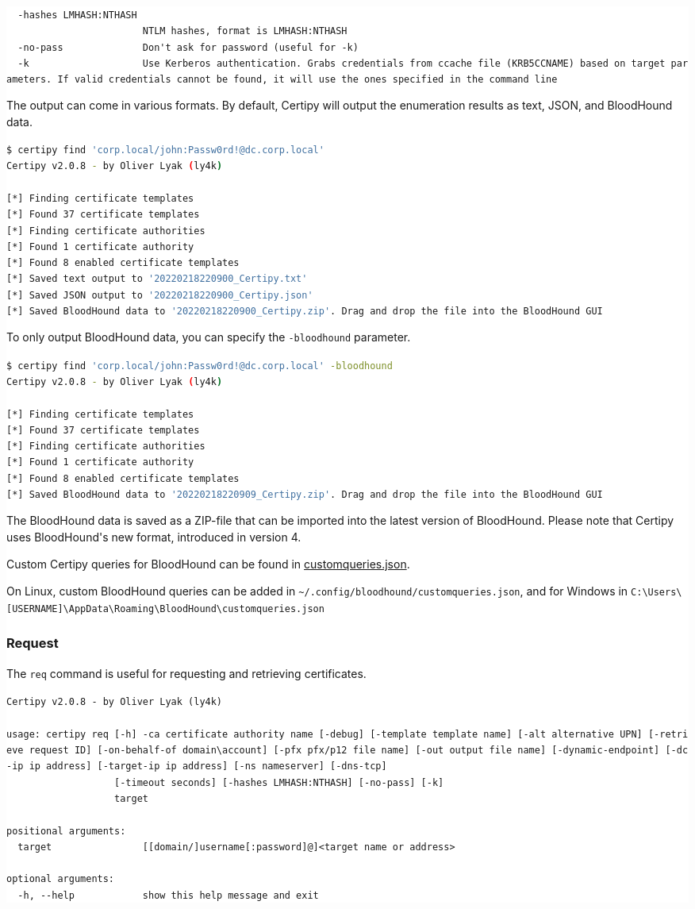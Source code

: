 ```
  -hashes LMHASH:NTHASH
                        NTLM hashes, format is LMHASH:NTHASH
  -no-pass              Don't ask for password (useful for -k)
  -k                    Use Kerberos authentication. Grabs credentials from ccache file (KRB5CCNAME) based on target parameters. If valid credentials cannot be found, it will use the ones specified in the command line
```

The output can come in various formats. By default, Certipy will output the enumeration results as text, JSON, and BloodHound data.

```bash
$ certipy find 'corp.local/john:Passw0rd!@dc.corp.local'
Certipy v2.0.8 - by Oliver Lyak (ly4k)

[*] Finding certificate templates
[*] Found 37 certificate templates
[*] Finding certificate authorities
[*] Found 1 certificate authority
[*] Found 8 enabled certificate templates
[*] Saved text output to '20220218220900_Certipy.txt'
[*] Saved JSON output to '20220218220900_Certipy.json'
[*] Saved BloodHound data to '20220218220900_Certipy.zip'. Drag and drop the file into the BloodHound GUI
```

To only output BloodHound data, you can specify the `-bloodhound` parameter.

```bash
$ certipy find 'corp.local/john:Passw0rd!@dc.corp.local' -bloodhound
Certipy v2.0.8 - by Oliver Lyak (ly4k)

[*] Finding certificate templates
[*] Found 37 certificate templates
[*] Finding certificate authorities
[*] Found 1 certificate authority
[*] Found 8 enabled certificate templates
[*] Saved BloodHound data to '20220218220909_Certipy.zip'. Drag and drop the file into the BloodHound GUI
```

The BloodHound data is saved as a ZIP-file that can be imported into the latest version of BloodHound. Please note that Certipy uses BloodHound's new format, introduced in version 4.

Custom Certipy queries for BloodHound can be found in [customqueries.json](./customqueries.json).

On Linux, custom BloodHound queries can be added in `~/.config/bloodhound/customqueries.json`, and for Windows in `C:\Users\[USERNAME]\AppData\Roaming\BloodHound\customqueries.json`

### Request

The `req` command is useful for requesting and retrieving certificates.

```
Certipy v2.0.8 - by Oliver Lyak (ly4k)

usage: certipy req [-h] -ca certificate authority name [-debug] [-template template name] [-alt alternative UPN] [-retrieve request ID] [-on-behalf-of domain\account] [-pfx pfx/p12 file name] [-out output file name] [-dynamic-endpoint] [-dc-ip ip address] [-target-ip ip address] [-ns nameserver] [-dns-tcp]
                   [-timeout seconds] [-hashes LMHASH:NTHASH] [-no-pass] [-k]
                   target

positional arguments:
  target                [[domain/]username[:password]@]<target name or address>

optional arguments:
  -h, --help            show this help message and exit
```